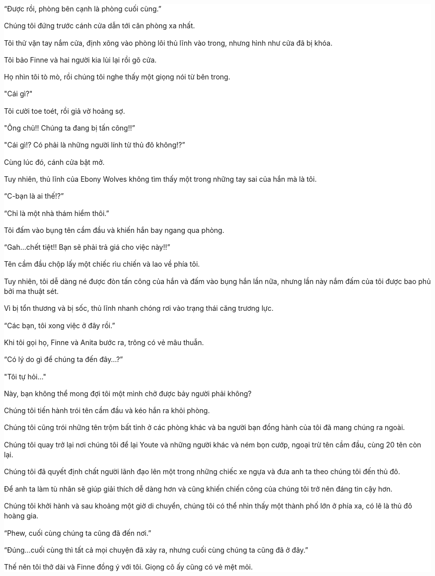 “Được rồi, phòng bên cạnh là phòng cuối cùng.”

Chúng tôi đứng trước cánh cửa dẫn tới căn phòng xa nhất.

Tôi thử vặn tay nắm cửa, định xông vào phòng lôi thủ lĩnh vào trong, nhưng hình như cửa đã bị khóa.

Tôi bảo Finne và hai người kia lùi lại rồi gõ cửa.

Họ nhìn tôi tò mò, rồi chúng tôi nghe thấy một giọng nói từ bên trong.

"Cái gì?"

Tôi cười toe toét, rồi giả vờ hoảng sợ.

"Ông chủ!! Chúng ta đang bị tấn công!!”

"Cái gì!? Có phải là những người lính từ thủ đô không!?”

Cùng lúc đó, cánh cửa bật mở.

Tuy nhiên, thủ lĩnh của Ebony Wolves không tìm thấy một trong những tay sai của hắn mà là tôi.

“C-bạn là ai thế!?”

“Chỉ là một nhà thám hiểm thôi.”

Tôi đấm vào bụng tên cầm đầu và khiến hắn bay ngang qua phòng.

“Gah…chết tiệt!! Bạn sẽ phải trả giá cho việc này!!”

Tên cầm đầu chộp lấy một chiếc rìu chiến và lao về phía tôi.

Tuy nhiên, tôi dễ dàng né được đòn tấn công của hắn và đấm vào bụng hắn lần nữa, nhưng lần này nắm đấm của tôi được bao
phủ bởi ma thuật sét.

Vì bị tổn thương và bị sốc, thủ lĩnh nhanh chóng rơi vào trạng thái căng trương lực.

“Các bạn, tôi xong việc ở đây rồi.”

Khi tôi gọi họ, Finne và Anita bước ra, trông có vẻ mâu thuẫn.

“Có lý do gì để chúng ta đến đây…?”

"Tôi tự hỏi…"

Này, bạn không thể mong đợi tôi một mình chở được bảy người phải không?

Chúng tôi tiến hành trói tên cầm đầu và kéo hắn ra khỏi phòng.

Chúng tôi cũng trói những tên trộm bất tỉnh ở các phòng khác và ba người bạn đồng hành của tôi đã mang chúng ra ngoài.

Chúng tôi quay trở lại nơi chúng tôi để lại Youte và những người khác và ném bọn cướp, ngoại trừ tên cầm đầu, cùng 20
tên còn lại.

Chúng tôi đã quyết định chất người lãnh đạo lên một trong những chiếc xe ngựa và đưa anh ta theo chúng tôi đến thủ đô.

Để anh ta làm tù nhân sẽ giúp giải thích dễ dàng hơn và cũng khiến chiến công của chúng tôi trở nên đáng tin cậy hơn.

Chúng tôi khởi hành và sau khoảng một giờ di chuyển, chúng tôi có thể nhìn thấy một thành phố lớn ở phía xa, có lẽ là
thủ đô hoàng gia.

“Phew, cuối cùng chúng ta cũng đã đến nơi.”

“Đúng…cuối cùng thì tất cả mọi chuyện đã xảy ra, nhưng cuối cùng chúng ta cũng đã ở đây.”

Thế nên tôi thở dài và Finne đồng ý với tôi. Giọng cô ấy cũng có vẻ mệt mỏi.
